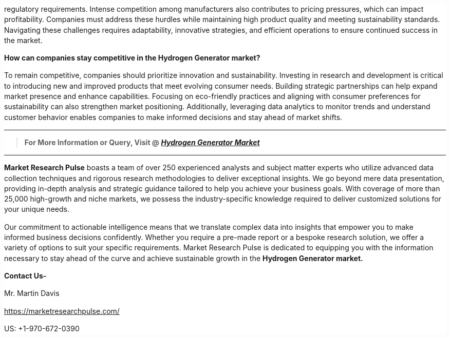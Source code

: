 regulatory requirements. Intense competition among manufacturers also contributes to pricing pressures, which can impact profitability. Companies must address these hurdles while maintaining high product quality and meeting sustainability standards. Navigating these challenges requires adaptability, innovative strategies, and efficient operations to ensure continued success in the market.</p><p><strong>How can companies stay competitive in the Hydrogen Generator market?</strong></p><p>To remain competitive, companies should prioritize innovation and sustainability. Investing in research and development is critical to introducing new and improved products that meet evolving consumer needs. Building strategic partnerships can help expand market presence and enhance capabilities. Focusing on eco-friendly practices and aligning with consumer preferences for sustainability can also strengthen market positioning. Additionally, leveraging data analytics to monitor trends and understand customer behavior enables companies to make informed decisions and stay ahead of market shifts.</p><hr /><blockquote><p><strong>For More Information or Query, Visit @&nbsp;<em><a href="https://marketresearchpulse.com/report/142432/hydrogen-generator-market?utm_source=Linkedin&utm_medium=0114">Hydrogen Generator Market</a></em></strong></p></blockquote><hr /><p><strong>Market Research Pulse</strong> boasts a team of over 250 experienced analysts and subject matter experts who utilize advanced data collection techniques and rigorous research methodologies to deliver exceptional insights. We go beyond mere data presentation, providing in-depth analysis and strategic guidance tailored to help you achieve your business goals. With coverage of more than 25,000 high-growth and niche markets, we possess the industry-specific knowledge required to deliver customized solutions for your unique needs.</p><p>Our commitment to actionable intelligence means that we translate complex data into insights that empower you to make informed business decisions confidently. Whether you require a pre-made report or a bespoke research solution, we offer a variety of options to suit your specific requirements. Market Research Pulse is dedicated to equipping you with the information necessary to stay ahead of the curve and achieve sustainable growth in the <strong>Hydrogen Generator market.</strong></p><p><strong>Contact Us-</strong></p><p>Mr. Martin Davis</p><p>https://marketresearchpulse.com/</p><p>US: +1-970-672-0390</p>
